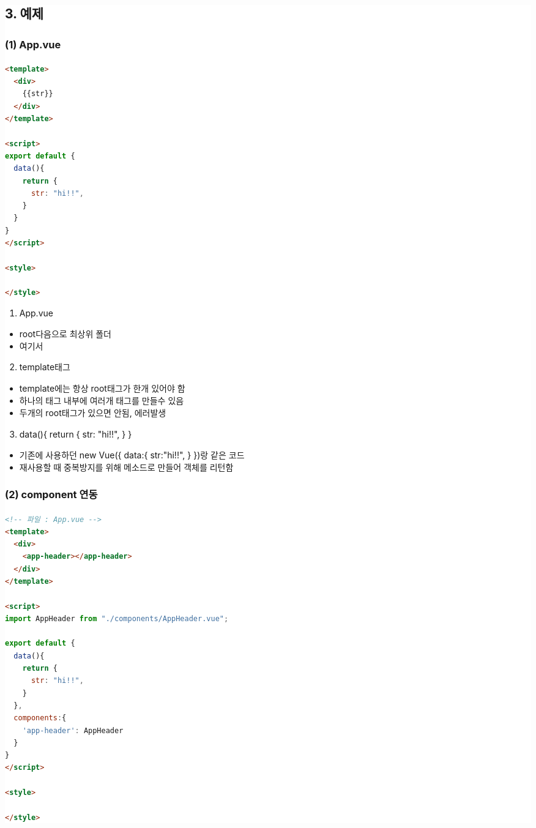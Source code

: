 ## 3. 예제
### (1) App.vue
```html
<template>
  <div>
    {{str}}
  </div>
</template>

<script>
export default {
  data(){
    return {
      str: "hi!!",
    }
  }
}
</script>

<style>

</style>
```
1. App.vue
* root다음으로 최상위 폴더
* 여기서 

2. template태그
* template에는 항상 root태그가 한개 있어야 함
* 하나의 태그 내부에 여러개 태그를 만들수 있음
* 두개의 root태그가 있으면 안됨, 에러발생

3. data(){ return { str: "hi!!", } }
* 기존에 사용하던 new Vue({ data:{ str:"hi!!", } })랑 같은 코드
* 재사용할 때 중복방지를 위해 메소드로 만들어 객체를 리턴함

### (2) component 연동
```html
<!-- 파일 : App.vue -->
<template>
  <div>
    <app-header></app-header>
  </div>
</template>

<script>
import AppHeader from "./components/AppHeader.vue";

export default {
  data(){
    return {
      str: "hi!!",
    }
  },
  components:{
    'app-header': AppHeader
  }
}
</script>

<style>

</style>
```